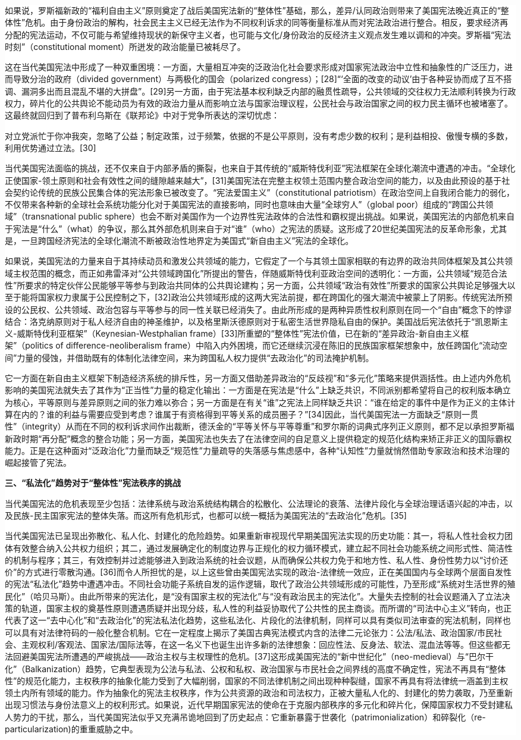   如果说，罗斯福新政的“福利自由主义”原则奠定了战后美国宪法新的“整体性”基础，那么，差异/认同政治则带来了美国宪法晚近真正的“整体性”危机。由于身份政治的解构，社会民主主义已经无法作为不同权利诉求的同等衡量标准从而对宪法政治进行整合。相反，要求经济再分配的宪法运动，不仅可能与希望维持现状的新保守主义者，也可能与文化/身份政治的反经济主义观点发生难以调和的冲突。罗斯福“宪法时刻”（constitutional moment）所迸发的政治能量已被耗尽了。
 </p>
 <p>
  这在当代美国宪法中形成了一种双重困境：一方面，大量相互冲突的泛政治化社会要求形成对国家宪法政治中立性和抽象性的广泛压力，进而导致分治的政府（divided government）与两极化的国会（polarized congress）；[28]“‘全面的改变的动议’由于各种妥协而成了互不搭调、漏洞多出而且混乱不堪的大拼盘”。[29]另一方面，由于宪法基本权利缺乏内部的融贯性疏导，公共领域的交往权力无法顺利转换为行政权力，碎片化的公共舆论不能动员为有效的政治力量从而影响立法与国家治理议程，公民社会与政治国家之间的权力民主循环也被堵塞了。这最终就回归到了普布利乌斯在《联邦论》中对于党争所表达的深切忧虑：
 </p>
 <p>
  对立党派忙于你冲我突，忽略了公益；制定政策，过于频繁，依据的不是公平原则，没有考虑少数的权利；是利益相投、傲慢专横的多数，利用优势通过立法。[30]
 </p>
 <p>
  当代美国宪法面临的挑战，还不仅来自于内部矛盾的撕裂，也来自于其传统的“威斯特伐利亚”宪法框架在全球化潮流中遭遇的冲击。“全球化正使国家-领土原则和社会有效性之间的缝隙越来越大”，[31]美国宪法在完整主权领土范围内整合政治空间的能力，以及由此预设的基于社会契约论传统的民族公民集合体的宪法形象已被改变了。“宪法爱国主义”（constitutional patriotism）在政治空间上自我闭合能力的弱化，不仅带来各种新的全球社会系统功能分化对于美国宪法的直接影响，同时也意味由大量“全球穷人”（global poor）组成的“跨国公共领域”（transnational public sphere）也会不断对美国作为一个边界性宪法政体的合法性和霸权提出挑战。如果说，美国宪法的内部危机来自于宪法是“什么”（what）的争议，那么其外部危机则来自于对“谁”（who）之宪法的质疑。这形成了20世纪美国宪法的反革命形象，尤其是，一旦跨国经济宪法的全球化潮流不断被政治性地界定为美国式“新自由主义”宪法的全球化。
 </p>
 <p>
  如果说，美国宪法的力量来自于其持续动员和激发公共领域的能力，它假定了一个与其领土国家相联的有边界的政治共同体框架及其公共领域主权范围的概念，而正如弗雷泽对“公共领域跨国化”所提出的警告，伴随威斯特伐利亚政治空间的透明化：一方面，公共领域“规范合法性”所要求的特定伙伴公民能够平等参与到政治共同体的公共舆论建构；另一方面，公共领域“政治有效性”所要求的国家公共舆论足够强大以至于能将国家权力隶属于公民控制之下，[32]政治公共领域形成的这两大宪法前提，都在跨国化的强大潮流中被蒙上了阴影。传统宪法所预设的公民权、公共领域、政治包容与平等参与的同一性关联已经消失了。由此所形成的是两种异质性权利原则在同一个“自由”概念下的悖谬结合：洛克纳原则对于私人经济自由的神圣维护，以及格里斯沃德原则对于私密生活世界隐私自由的保护。美国战后宪法依托于“凯恩斯主义-威斯特伐利亚框架”（Keynesian-Westphalian frame）[33]所重塑的“整体性”宪法价值，已在新的“差异政治-新自由主义框架”（politics of difference-neoliberalism frame）中陷入内外困境，而它还继续沉浸在陈旧的民族国家框架想象中，放任跨国化“流动空间”力量的侵蚀，并借助既有的体制化法律空间，来为跨国私人权力提供“去政治化”的司法掩护机制。
 </p>
 <p>
  它一方面在新自由主义框架下制造经济系统的排斥性，另一方面又借助差异政治的“反歧视”和“多元化”策略来提供涵括性。由上述内外危机影响的美国宪法就失去了其作为“正当性”力量的稳定化输出：一方面是在宪法是“什么”上缺乏共识，不同派别都希望将自己的权利版本确立为核心，平等原则与差异原则之间的张力难以弥合；另一方面是在有关“谁”之宪法上同样缺乏共识：“谁在给定的事件中是作为正义的主体计算在内的？谁的利益与需要应受到考虑？谁属于有资格得到平等关系的成员圈子？”[34]因此，当代美国宪法一方面缺乏“原则一贯性”（integrity）从而在不同的权利诉求间作出裁断，德沃金的“平等关怀与平等尊重”和罗尔斯的词典式序列正义原则，都不足以承担罗斯福新政时期“再分配”概念的整合功能；另一方面，美国宪法也失去了在法律空间的自足意义上提供稳定的规范化结构来矫正非正义的国际霸权能力。正是在这种面对“泛政治化”力量而缺乏“规范性”力量疏导的失落感与焦虑感中，各种“认知性”力量就悄然借助专家政治和技术治理的崛起接管了宪法。
 </p>
 <p>
  <strong>
   三、“私法化”趋势对于“整体性”宪法秩序的挑战
  </strong>
 </p>
 <p>
  <strong>
  </strong>
 </p>
 <p>
  当代美国宪法的危机表现至少包括：法律系统与政治系统结构耦合的松散化、公法理论的衰落、法律片段化与全球治理话语兴起的冲击，以及民族-民主国家宪法的整体失落。而这所有危机形式，也都可以统一概括为美国宪法的“去政治化”危机。[35]
 </p>
 <p>
  当代美国宪法已呈现出弥散化、私人化、封建化的危险趋势。如果重新审视现代早期美国宪法实现的历史功能：其一，将私人性社会权力团体有效整合纳入公共权力组织；其二，通过发展确定化的制度边界与正规化的权力循环模式，建立起不同社会功能系统之间形式性、简洁性的机制与程序；其三，有效控制并过滤能够进入到政治系统的社会议题，从而确保公共权力免于和地方性、私人性、身份性势力以“讨价还价”的方式进行零散沟通。[36]而令人所担忧的是，以上这些曾由美国宪法实现的政治-法律统一效应，正在美国国内与全球两个层面自发性的宪法“私法化”趋势中遭遇冲击。不同社会功能子系统自发的运作逻辑，取代了政治公共领域形成的可能性，乃至形成“系统对生活世界的殖民化”（哈贝马斯）。由此所带来的宪法化，是“没有国家主权的宪法化”与“没有政治民主的宪法化”。大量失去控制的社会议题涌入了立法决策的轨道，国家主权的奠基性原则遭遇质疑并出现分歧，私人性的利益妥协取代了公共性的民主商谈。而所谓的“司法中心主义”转向，也正代表了这一“去中心化”和“去政治化”的宪法私法化趋势，这些私法化、片段化的法律机制，同样可以具有类似司法审查的宪法机制，同样也可以具有对法律符码的一般化整合机制。它在一定程度上揭示了美国古典宪法模式内含的法律二元论张力：公法/私法、政治国家/市民社会、主观权利/客观法、国家法/国际法等，在这一名义下也诞生出许多新的法律想象：回应性法、反身法、软法、混血法等等。但这些都无法回避美国宪法所遭遇的严峻挑战——政治主权与主权理性的危机。[37]这形成美国宪法的“新中世纪化”（neo-medieval）与“巴尔干化”（Balkanization）趋势，它典型表现为公法与私法、公权和私权、政治国家与市民社会之间界线的高度不确定性，宪法不再具有“整体性”的规范化能力，主权秩序的抽象化能力受到了大幅削弱，国家的不同法律机制之间出现种种裂缝，国家不再具有将法律统一涵盖到主权领土内所有领域的能力。作为抽象化的宪法主权秩序，作为公共资源的政治和司法权力，正被大量私人化的、封建化的势力袭取，乃至重新出现习惯法与身份法意义上的权利形式。如果说，近代早期国家宪法的使命在于克服内部秩序的多元化和碎片化，保障国家权力不受封建私人势力的干扰，那么，当代美国宪法似乎又充满吊诡地回到了历史起点：它重新暴露于世袭化（patrimonialization）和碎裂化（re-particularization)的重重威胁之中。
 </p>
 <p>